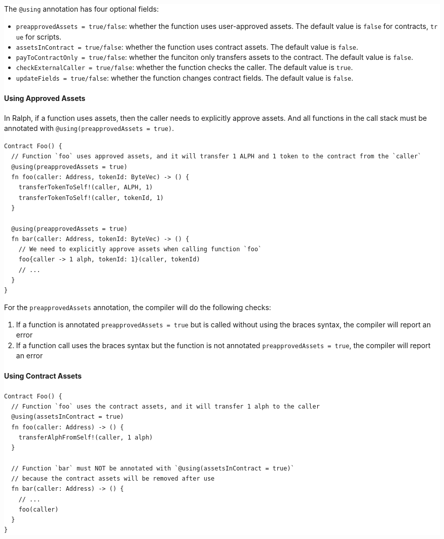 The `@using` annotation has four optional fields:

- `preapprovedAssets = true/false`: whether the function uses user-approved assets. The default value is `false` for contracts, `true` for scripts.
- `assetsInContract = true/false`: whether the function uses contract assets. The default value is `false`.
- `payToContractOnly = true/false`: whether the funciton only transfers assets to the contract. The default value is `false`.
- `checkExternalCaller = true/false`: whether the function checks the caller. The default value is `true`.
- `updateFields = true/false`: whether the function changes contract fields. The default value is `false`.

#### Using Approved Assets

In Ralph, if a function uses assets, then the caller needs to explicitly approve assets. And all functions in the call stack must be annotated with `@using(preapprovedAssets = true)`.

```ralph
Contract Foo() {
  // Function `foo` uses approved assets, and it will transfer 1 ALPH and 1 token to the contract from the `caller`
  @using(preapprovedAssets = true)
  fn foo(caller: Address, tokenId: ByteVec) -> () {
    transferTokenToSelf!(caller, ALPH, 1)
    transferTokenToSelf!(caller, tokenId, 1)
  }

  @using(preapprovedAssets = true)
  fn bar(caller: Address, tokenId: ByteVec) -> () {
    // We need to explicitly approve assets when calling function `foo`
    foo{caller -> 1 alph, tokenId: 1}(caller, tokenId)
    // ...
  }
}
```

For the `preapprovedAssets` annotation, the compiler will do the following checks:

1. If a function is annotated `preapprovedAssets = true` but is called without using the braces syntax, the compiler will report an error
2. If a function call uses the braces syntax but the function is not annotated `preapprovedAssets = true`, the compiler will report an error

#### Using Contract Assets

```ralph
Contract Foo() {
  // Function `foo` uses the contract assets, and it will transfer 1 alph to the caller
  @using(assetsInContract = true)
  fn foo(caller: Address) -> () {
    transferAlphFromSelf!(caller, 1 alph)
  }

  // Function `bar` must NOT be annotated with `@using(assetsInContract = true)`
  // because the contract assets will be removed after use
  fn bar(caller: Address) -> () {
    // ...
    foo(caller)
  }
}
```
